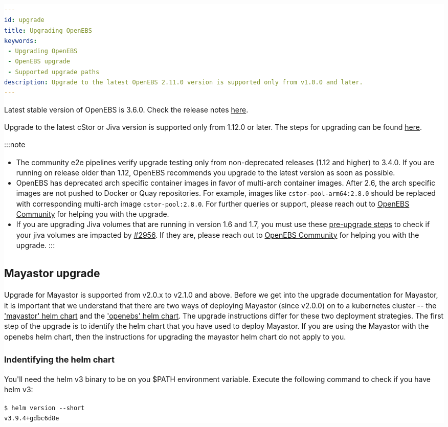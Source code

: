 ```yaml
---
id: upgrade
title: Upgrading OpenEBS
keywords:
 - Upgrading OpenEBS
 - OpenEBS upgrade
 - Supported upgrade paths
description: Upgrade to the latest OpenEBS 2.11.0 version is supported only from v1.0.0 and later.
---
```


Latest stable version of OpenEBS is 3.6.0. Check the release notes [here](https://github.com/openebs/openebs/releases/tag/v3.6.0).

Upgrade to the latest cStor or Jiva version is supported only from 1.12.0 or later. The steps for upgrading can be found [here](https://github.com/openebs/upgrade/blob/develop/docs/upgrade.md).

:::note
- The community e2e pipelines verify upgrade testing only from non-deprecated releases (1.12 and higher) to 3.4.0. If you are running on release older than 1.12, OpenEBS recommends you upgrade to the latest version as soon as possible. 
- OpenEBS has deprecated arch specific container images in favor of multi-arch container images. After 2.6, the arch specific images are not pushed to Docker or Quay repositories. For example, images like `cstor-pool-arm64:2.8.0` should be replaced with corresponding multi-arch image `cstor-pool:2.8.0`. For further queries or support, please reach out to [OpenEBS Community](https://kubernetes.slack.com/archives/CUAKPFU78) for helping you with the upgrade.
- If you are upgrading Jiva volumes that are running in version 1.6 and 1.7, you must use these [pre-upgrade steps](https://github.com/openebs/charts/tree/gh-pages/scripts/jiva-tools) to check if your jiva volumes are impacted by [#2956](https://github.com/openebs/openebs/issues/2956). If they are, please reach out to [OpenEBS Community](https://kubernetes.slack.com/archives/CUAKPFU78) for helping you with the upgrade.
:::

## Mayastor upgrade

Upgrade for Mayastor is supported from v2.0.x to v2.1.0 and above. Before we get into the upgrade documentation for Mayastor, it is important that we understand that there are two ways of deploying Mayastor (since v2.0.0) on to a kubernetes cluster -- the ['mayastor' helm chart](https://github.com/openebs/mayastor-extensions/tree/develop/chart) and the ['openebs' helm chart](https://github.com/openebs/charts/tree/main/charts/openebs). The upgrade instructions differ for these two deployment strategies. The first step of the upgrade is to identify the helm chart that you have used to deploy Mayastor. If you are using the Mayastor with the openebs helm chart, then the instructions for upgrading the mayastor helm chart do not apply to you.

### Indentifying the helm chart

You'll need the helm v3 binary to be on you $PATH environment variable. Execute the following command to check if you have helm v3:
```
$ helm version --short
v3.9.4+gdbc6d8e
```
